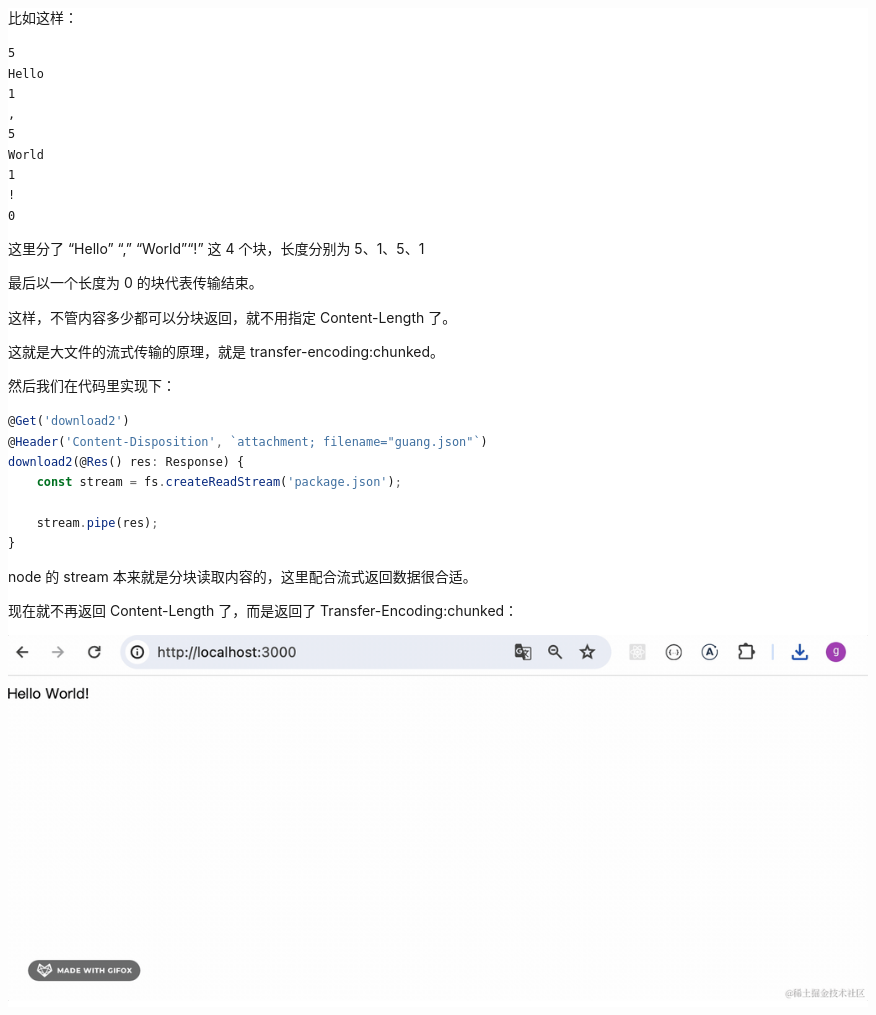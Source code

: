 比如这样：
```
5
Hello
1
,
5
World
1
!
0
```
这里分了 “Hello”  “,” “World”“!” 这 4 个块，长度分别为 5、1、5、1

最后以一个长度为 0 的块代表传输结束。

这样，不管内容多少都可以分块返回，就不用指定 Content-Length 了。

这就是大文件的流式传输的原理，就是 transfer-encoding:chunked。

然后我们在代码里实现下：

```javascript
@Get('download2')
@Header('Content-Disposition', `attachment; filename="guang.json"`)
download2(@Res() res: Response) {
    const stream = fs.createReadStream('package.json');

    stream.pipe(res);
}
```
node 的 stream 本来就是分块读取内容的，这里配合流式返回数据很合适。

现在就不再返回 Content-Length 了，而是返回了 Transfer-Encoding:chunked：

![](./images/744d4c91758ab89b04cf16a0a428c8c1.gif )
